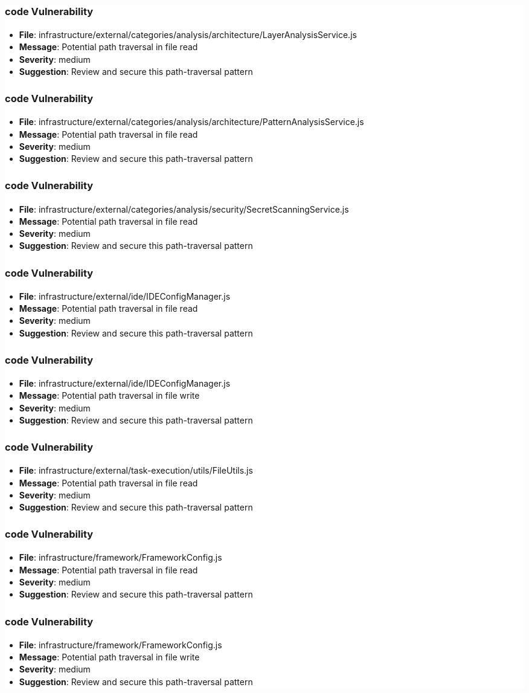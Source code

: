
### code Vulnerability
- **File**: infrastructure/external/categories/analysis/architecture/LayerAnalysisService.js
- **Message**: Potential path traversal in file read
- **Severity**: medium
- **Suggestion**: Review and secure this path-traversal pattern


### code Vulnerability
- **File**: infrastructure/external/categories/analysis/architecture/PatternAnalysisService.js
- **Message**: Potential path traversal in file read
- **Severity**: medium
- **Suggestion**: Review and secure this path-traversal pattern


### code Vulnerability
- **File**: infrastructure/external/categories/analysis/security/SecretScanningService.js
- **Message**: Potential path traversal in file read
- **Severity**: medium
- **Suggestion**: Review and secure this path-traversal pattern


### code Vulnerability
- **File**: infrastructure/external/ide/IDEConfigManager.js
- **Message**: Potential path traversal in file read
- **Severity**: medium
- **Suggestion**: Review and secure this path-traversal pattern


### code Vulnerability
- **File**: infrastructure/external/ide/IDEConfigManager.js
- **Message**: Potential path traversal in file write
- **Severity**: medium
- **Suggestion**: Review and secure this path-traversal pattern


### code Vulnerability
- **File**: infrastructure/external/task-execution/utils/FileUtils.js
- **Message**: Potential path traversal in file read
- **Severity**: medium
- **Suggestion**: Review and secure this path-traversal pattern


### code Vulnerability
- **File**: infrastructure/framework/FrameworkConfig.js
- **Message**: Potential path traversal in file read
- **Severity**: medium
- **Suggestion**: Review and secure this path-traversal pattern


### code Vulnerability
- **File**: infrastructure/framework/FrameworkConfig.js
- **Message**: Potential path traversal in file write
- **Severity**: medium
- **Suggestion**: Review and secure this path-traversal pattern
